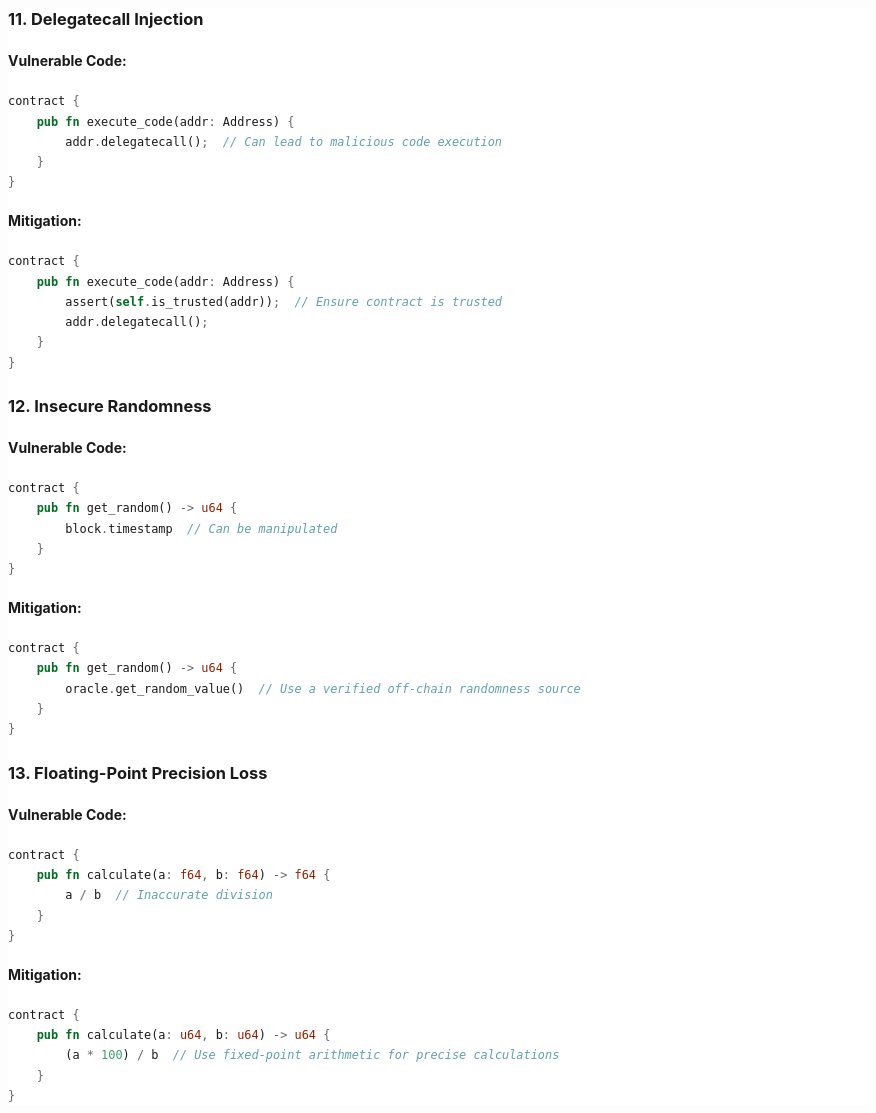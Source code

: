 ### 11. **Delegatecall Injection**
#### Vulnerable Code:
```rust
contract {
    pub fn execute_code(addr: Address) {
        addr.delegatecall();  // Can lead to malicious code execution
    }
}
```
#### Mitigation:
```rust
contract {
    pub fn execute_code(addr: Address) {
        assert(self.is_trusted(addr));  // Ensure contract is trusted
        addr.delegatecall();
    }
}
```

### 12. **Insecure Randomness**
#### Vulnerable Code:
```rust
contract {
    pub fn get_random() -> u64 {
        block.timestamp  // Can be manipulated
    }
}
```
#### Mitigation:
```rust
contract {
    pub fn get_random() -> u64 {
        oracle.get_random_value()  // Use a verified off-chain randomness source
    }
}
```

### 13. **Floating-Point Precision Loss**
#### Vulnerable Code:
```rust
contract {
    pub fn calculate(a: f64, b: f64) -> f64 {
        a / b  // Inaccurate division
    }
}
```
#### Mitigation:
```rust
contract {
    pub fn calculate(a: u64, b: u64) -> u64 {
        (a * 100) / b  // Use fixed-point arithmetic for precise calculations
    }
}
```
